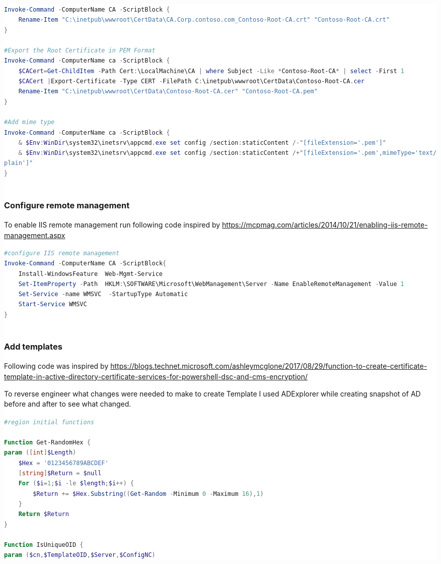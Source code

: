 ```PowerShell
Invoke-Command -ComputerName CA -ScriptBlock {
    Rename-Item "C:\inetpub\wwwroot\CertData\CA.Corp.contoso.com_Contoso-Root-CA.crt" "Contoso-Root-CA.crt"
}

#Export the Root Certificate in PEM Format
Invoke-Command -ComputerName ca -ScriptBlock {
    $CACert=Get-ChildItem -Path Cert:\LocalMachine\CA | where Subject -Like *Contoso-Root-CA* | select -First 1
    $CACert |Export-Certificate -Type CERT -FilePath C:\inetpub\wwwroot\CertData\Contoso-Root-CA.cer
    Rename-Item "C:\inetpub\wwwroot\CertData\Contoso-Root-CA.cer" "Contoso-Root-CA.pem"
}

#Add mime type
Invoke-Command -ComputerName ca -ScriptBlock {
    & $Env:WinDir\system32\inetsrv\appcmd.exe set config /section:staticContent /-"[fileExtension='.pem']"
    & $Env:WinDir\system32\inetsrv\appcmd.exe set config /section:staticContent /+"[fileExtension='.pem',mimeType='text/plain']"
}
 
```

### Configure remote management

To enable IIS remote management run following code inspired by https://mcpmag.com/articles/2014/10/21/enabling-iis-remote-management.aspx

```PowerShell
#configure IIS remote management
Invoke-Command -ComputerName CA -ScriptBlock{
    Install-WindowsFeature  Web-Mgmt-Service
    Set-ItemProperty -Path  HKLM:\SOFTWARE\Microsoft\WebManagement\Server -Name EnableRemoteManagement -Value 1
    Set-Service -name WMSVC  -StartupType Automatic
    Start-Service WMSVC
}
 
```

### Add templates

Following code was inspired by https://blogs.technet.microsoft.com/ashleymcglone/2017/08/29/function-to-create-certificate-template-in-active-directory-certificate-services-for-powershell-dsc-and-cms-encryption/

To reverse engineer what changes were needed to make to create Template I used ADExplorer while creating snapshot of AD before and after to see what changed.

```PowerShell
#region initial functions

Function Get-RandomHex {
param ([int]$Length)
    $Hex = '0123456789ABCDEF'
    [string]$Return = $null
    For ($i=1;$i -le $length;$i++) {
        $Return += $Hex.Substring((Get-Random -Minimum 0 -Maximum 16),1)
    }
    Return $Return
}

Function IsUniqueOID {
param ($cn,$TemplateOID,$Server,$ConfigNC)
```